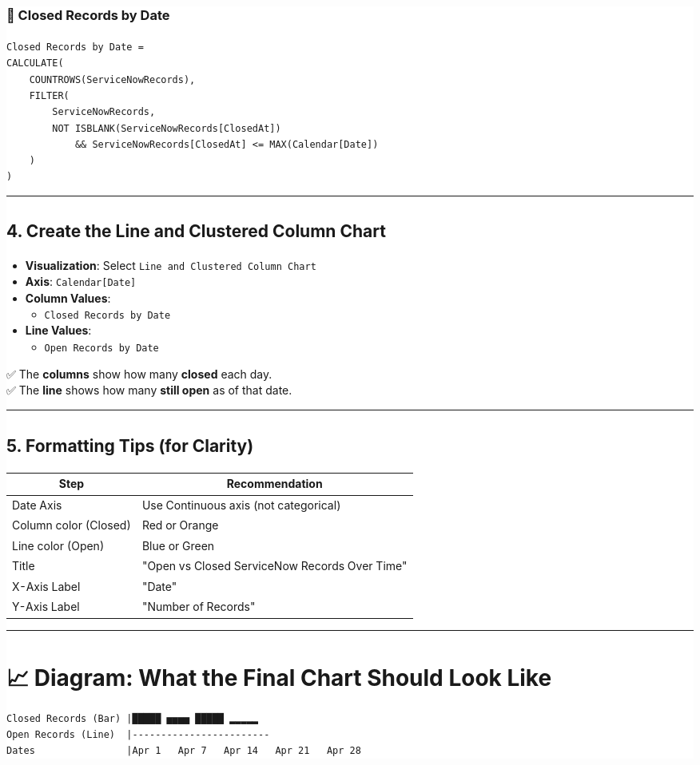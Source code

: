 
### 🔹 Closed Records by Date

```DAX
Closed Records by Date = 
CALCULATE(
    COUNTROWS(ServiceNowRecords),
    FILTER(
        ServiceNowRecords,
        NOT ISBLANK(ServiceNowRecords[ClosedAt])
            && ServiceNowRecords[ClosedAt] <= MAX(Calendar[Date])
    )
)
```

---

## 4. **Create the Line and Clustered Column Chart**

- **Visualization**: Select `Line and Clustered Column Chart`
- **Axis**: `Calendar[Date]`
- **Column Values**: 
  - `Closed Records by Date`
- **Line Values**: 
  - `Open Records by Date`
  
✅ The **columns** show how many **closed** each day.  
✅ The **line** shows how many **still open** as of that date.

---

## 5. **Formatting Tips (for Clarity)**
| Step                        | Recommendation                        |
|------------------------------|--------------------------------------|
| Date Axis                    | Use Continuous axis (not categorical)|
| Column color (Closed)        | Red or Orange                        |
| Line color (Open)            | Blue or Green                        |
| Title                        | "Open vs Closed ServiceNow Records Over Time" |
| X-Axis Label                 | "Date" |
| Y-Axis Label                 | "Number of Records" |

---

# 📈 Diagram: What the Final Chart Should Look Like

```plaintext
Closed Records (Bar) |█████ ▅▅▅▅ █████ ▂▂▂▂▂
Open Records (Line)  |------------------------
Dates                |Apr 1   Apr 7   Apr 14   Apr 21   Apr 28
```
